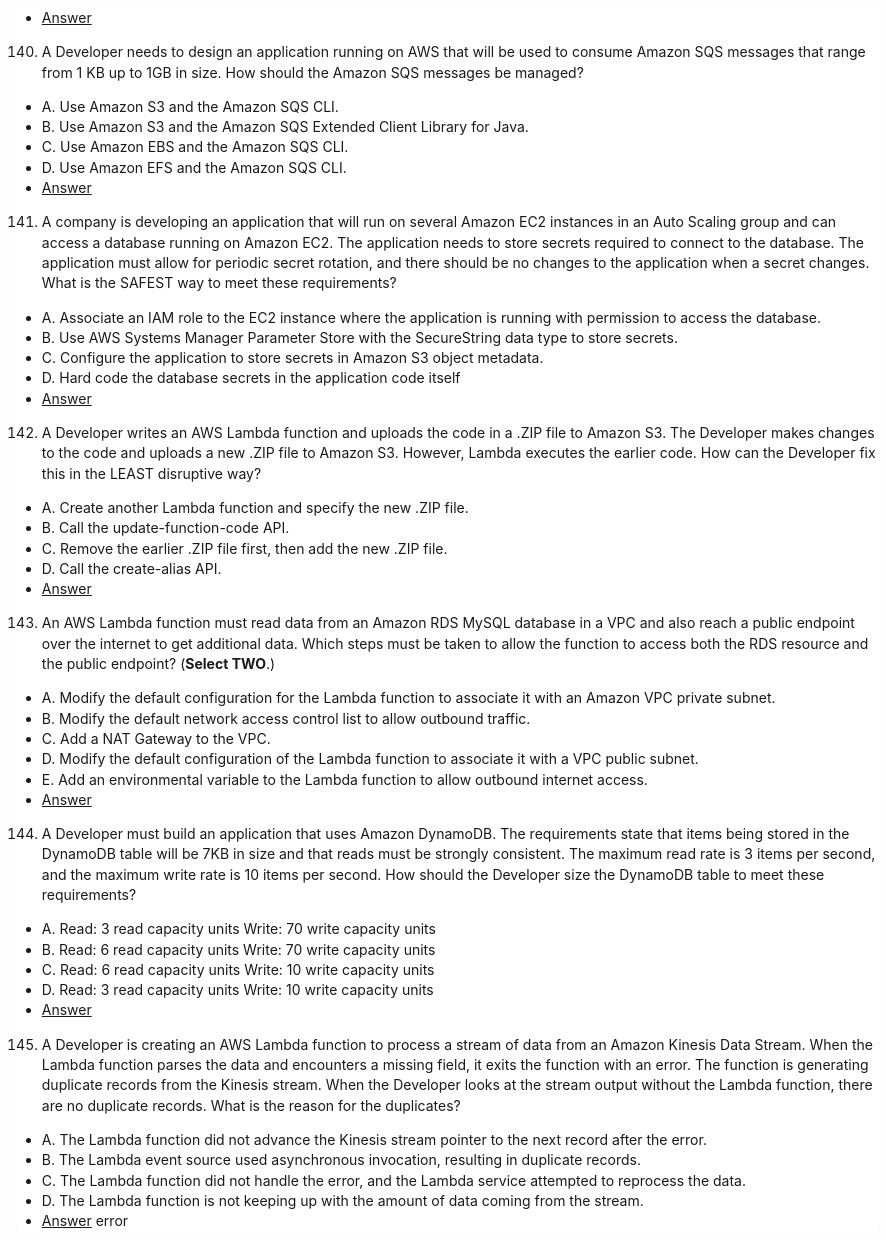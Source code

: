 * [Answer](https://i.imgur.com/bJV8Vua.png)
140) A Developer needs to design an application running on AWS that will be used to consume Amazon SQS messages that range from 1 KB up to 1GB in size.
How should the Amazon SQS messages be managed?
   * A. Use Amazon S3 and the Amazon SQS CLI.
   * B. Use Amazon S3 and the Amazon SQS Extended Client Library for Java.
   * C. Use Amazon EBS and the Amazon SQS CLI.
   * D. Use Amazon EFS and the Amazon SQS CLI.
* [Answer](https://i.imgur.com/k14eEpr.png)
141) A company is developing an application that will run on several Amazon EC2 instances in an Auto Scaling group and can access a database running on Amazon
EC2. The application needs to store secrets required to connect to the database. The application must allow for periodic secret rotation, and there should be no changes to the application when a secret changes.
What is the SAFEST way to meet these requirements?
   * A. Associate an IAM role to the EC2 instance where the application is running with permission to access the database.
   * B. Use AWS Systems Manager Parameter Store with the SecureString data type to store secrets.
   * C. Configure the application to store secrets in Amazon S3 object metadata.
   * D. Hard code the database secrets in the application code itself
* [Answer](https://i.imgur.com/vXbOLUv.png)
142) A Developer writes an AWS Lambda function and uploads the code in a .ZIP file to Amazon S3. The Developer makes changes to the code and uploads a new
.ZIP file to Amazon S3. However, Lambda executes the earlier code.
How can the Developer fix this in the LEAST disruptive way?
   * A. Create another Lambda function and specify the new .ZIP file.
   * B. Call the update-function-code API.
   * C. Remove the earlier .ZIP file first, then add the new .ZIP file.
   * D. Call the create-alias API.
* [Answer](https://i.imgur.com/5S9D9gR.png)
143) An AWS Lambda function must read data from an Amazon RDS MySQL database in a VPC and also reach a public endpoint over the internet to get additional data.
Which steps must be taken to allow the function to access both the RDS resource and the public endpoint? (**Select TWO**.)
   * A. Modify the default configuration for the Lambda function to associate it with an Amazon VPC private subnet.
   * B. Modify the default network access control list to allow outbound traffic.
   * C. Add a NAT Gateway to the VPC.
   * D. Modify the default configuration of the Lambda function to associate it with a VPC public subnet.
   * E. Add an environmental variable to the Lambda function to allow outbound internet access.
* [Answer](https://i.imgur.com/3SODrUR.png)
144) A Developer must build an application that uses Amazon DynamoDB. The requirements state that items being stored in the DynamoDB table will be 7KB in size and that reads must be strongly consistent. The maximum read rate is 3 items per second, and the maximum write rate is 10 items per second.
How should the Developer size the DynamoDB table to meet these requirements?
   * A. Read: 3 read capacity units Write: 70 write capacity units
   * B. Read: 6 read capacity units Write: 70 write capacity units
   * C. Read: 6 read capacity units Write: 10 write capacity units
   * D. Read: 3 read capacity units Write: 10 write capacity units
* [Answer](https://i.imgur.com/CkBsRFm.png)
145) A Developer is creating an AWS Lambda function to process a stream of data from an Amazon Kinesis Data Stream. When the Lambda function parses the data and encounters a missing field, it exits the function with an error. The function is generating duplicate records from the Kinesis stream. When the Developer looks at the stream output without the Lambda function, there are no duplicate records.
What is the reason for the duplicates?
   * A. The Lambda function did not advance the Kinesis stream pointer to the next record after the error.
   * B. The Lambda event source used asynchronous invocation, resulting in duplicate records.
   * C. The Lambda function did not handle the error, and the Lambda service attempted to reprocess the data.
   * D. The Lambda function is not keeping up with the amount of data coming from the stream.
* [Answer](https://i.imgur.com/c2ypXxB.png) error